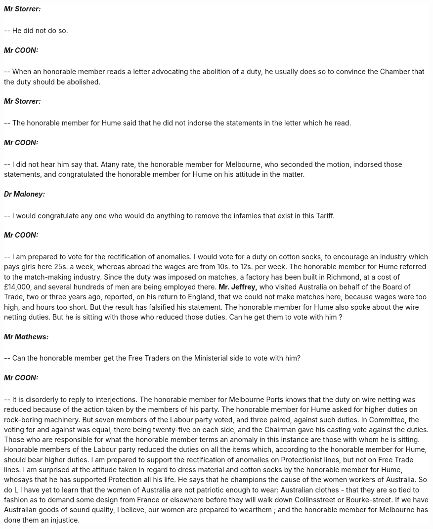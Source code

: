 ##### Mr Storrer:

-- He did not do so. 

##### Mr COON:

-- When an honorable member reads a letter advocating the abolition of a duty, he usually does so to convince the Chamber that the duty should be abolished. 

##### Mr Storrer:

-- The honorable member for Hume said that he did not indorse the statements in the letter which he read. 

##### Mr COON:

-- I did not hear him say that. Atany rate, the honorable member for Melbourne, who seconded the motion, indorsed those statements, and congratulated the honorable member for Hume on his attitude in the matter. 

##### Dr Maloney:

-- I would congratulate any one who would do anything to remove the infamies that exist in this Tariff. 

##### Mr COON:

-- I am prepared to vote for the rectification of anomalies. I would vote for a duty on cotton socks, to encourage an industry which pays girls here 25s. a week, whereas abroad the wages are from 10s. to 12s. per week. The honorable member for Hume referred to the match-making industry. Since the duty was imposed on matches, a factory has been built in Richmond, at a cost of £14,000, and several hundreds of men are being employed there.  **Mr. Jeffrey,**  who visited Australia on behalf of the Board of Trade, two or three years ago, reported, on his return to England, that we could not make matches here, because wages were too high, and hours too short. But the result has falsified his statement. The honorable member for Hume also spoke about the wire netting duties. But he is sitting with those who reduced those duties. Can he get them to vote with him ? 

##### Mr Mathews:

-- Can the honorable member get the Free Traders on the Ministerial side to vote with him? 

##### Mr COON:

-- It is disorderly to reply to interjections. The honorable member for Melbourne Ports knows that the duty on wire netting was reduced because of the action taken by the members of his party. The honorable member for Hume asked for higher duties on rock-boring machinery. But seven members of the Labour party voted, and three paired, against such duties. In Committee, the voting for and against was equal, there being twenty-five on each side, and the  Chairman  gave his casting vote against the duties. Those who are responsible for what the honorable member terms an anomaly in this instance are those with whom he is sitting. Honorable members of the Labour party reduced the duties on all the items which, according to the honorable member for Hume, should bear higher duties. I am prepared to support the rectification of anomalies on Protectionist lines, but not on Free Trade lines. I am surprised at the attitude taken in regard to dress material and cotton socks by the honorable member for Hume, whosays that he has supported Protection all his life. He says that he champions the cause of the women workers of Australia. So do L I have yet to learn that the women of Australia are not patriotic enough to wear: Australian clothes - that they are so tied to fashion as to demand some design from France or elsewhere before they will walk down Collinsstreet or Bourke-street. If we have Australian goods of sound quality, I believe, our women are prepared to wearthem ; and the honorable member for Melbourne has done them an injustice. 
